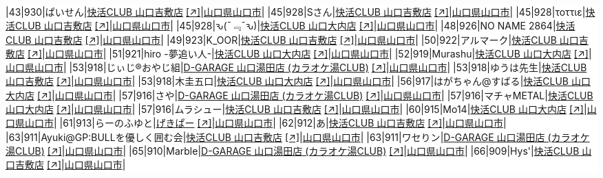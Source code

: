|43|930|<span class="rank-name-dl">ぱいせん</span>|<a href="/darts/rank/shops/911d654358853ec9774c926eb736cb5a.html">快活CLUB 山口吉敷店</a> <a href="https://search.dartslive.com/jp/shop/911d654358853ec9774c926eb736cb5a">[↗]</a>|<a href="/darts/rank/山口県/山口市">山口県山口市</a>|
|45|928|<span class="rank-name-dl">Sさん</span>|<a href="/darts/rank/shops/911d654358853ec9774c926eb736cb5a.html">快活CLUB 山口吉敷店</a> <a href="https://search.dartslive.com/jp/shop/911d654358853ec9774c926eb736cb5a">[↗]</a>|<a href="/darts/rank/山口県/山口市">山口県山口市</a>|
|45|928|<span class="rank-name-dl">τοττιε</span>|<a href="/darts/rank/shops/911d654358853ec9774c926eb736cb5a.html">快活CLUB 山口吉敷店</a> <a href="https://search.dartslive.com/jp/shop/911d654358853ec9774c926eb736cb5a">[↗]</a>|<a href="/darts/rank/山口県/山口市">山口県山口市</a>|
|45|928|<span class="rank-name-dl">ԅ(¯﹃¯ԅ)</span>|<a href="/darts/rank/shops/5bb0a768e73006f65f9f3321c1147265.html">快活CLUB 山口大内店</a> <a href="https://search.dartslive.com/jp/shop/5bb0a768e73006f65f9f3321c1147265">[↗]</a>|<a href="/darts/rank/山口県/山口市">山口県山口市</a>|
|48|926|<span class="rank-name-dl">NO NAME 2864</span>|<a href="/darts/rank/shops/911d654358853ec9774c926eb736cb5a.html">快活CLUB 山口吉敷店</a> <a href="https://search.dartslive.com/jp/shop/911d654358853ec9774c926eb736cb5a">[↗]</a>|<a href="/darts/rank/山口県/山口市">山口県山口市</a>|
|49|923|<span class="rank-name-dl">K_OOR</span>|<a href="/darts/rank/shops/911d654358853ec9774c926eb736cb5a.html">快活CLUB 山口吉敷店</a> <a href="https://search.dartslive.com/jp/shop/911d654358853ec9774c926eb736cb5a">[↗]</a>|<a href="/darts/rank/山口県/山口市">山口県山口市</a>|
|50|922|<span class="rank-name-dl">アルマーク</span>|<a href="/darts/rank/shops/911d654358853ec9774c926eb736cb5a.html">快活CLUB 山口吉敷店</a> <a href="https://search.dartslive.com/jp/shop/911d654358853ec9774c926eb736cb5a">[↗]</a>|<a href="/darts/rank/山口県/山口市">山口県山口市</a>|
|51|921|<span class="rank-name-pd">hiro -夢追い人-</span>|<a href="/darts/rank/shops/56041.html">快活CLUB 山口大内店</a> <a href="https://vs.phoenixdarts.com/jp/shop/shopDetailInfo/s_56041?s_seq=56041">[↗]</a>|<a href="/darts/rank/山口県/山口市">山口県山口市</a>|
|52|919|<span class="rank-name-dl">Murashu</span>|<a href="/darts/rank/shops/5bb0a768e73006f65f9f3321c1147265.html">快活CLUB 山口大内店</a> <a href="https://search.dartslive.com/jp/shop/5bb0a768e73006f65f9f3321c1147265">[↗]</a>|<a href="/darts/rank/山口県/山口市">山口県山口市</a>|
|53|918|<span class="rank-name-dl">じぃじ®おやじ組</span>|<a href="/darts/rank/shops/ece0bf5d28422eb7fec1ae84bb28bd87.html">D-GARAGE 山口湯田店 (カラオケ湯CLUB)</a> <a href="https://search.dartslive.com/jp/shop/ece0bf5d28422eb7fec1ae84bb28bd87">[↗]</a>|<a href="/darts/rank/山口県/山口市">山口県山口市</a>|
|53|918|<span class="rank-name-pd">ゆうは先生</span>|<a href="/darts/rank/shops/79550.html">快活CLUB 山口吉敷店</a> <a href="https://vs.phoenixdarts.com/jp/shop/shopDetailInfo/s_79550?s_seq=79550">[↗]</a>|<a href="/darts/rank/山口県/山口市">山口県山口市</a>|
|53|918|<span class="rank-name-pd">木圭五口</span>|<a href="/darts/rank/shops/56041.html">快活CLUB 山口大内店</a> <a href="https://vs.phoenixdarts.com/jp/shop/shopDetailInfo/s_56041?s_seq=56041">[↗]</a>|<a href="/darts/rank/山口県/山口市">山口県山口市</a>|
|56|917|<span class="rank-name-pd">はがちゃん@すばる</span>|<a href="/darts/rank/shops/56041.html">快活CLUB 山口大内店</a> <a href="https://vs.phoenixdarts.com/jp/shop/shopDetailInfo/s_56041?s_seq=56041">[↗]</a>|<a href="/darts/rank/山口県/山口市">山口県山口市</a>|
|57|916|<span class="rank-name-dl">さや</span>|<a href="/darts/rank/shops/ece0bf5d28422eb7fec1ae84bb28bd87.html">D-GARAGE 山口湯田店 (カラオケ湯CLUB)</a> <a href="https://search.dartslive.com/jp/shop/ece0bf5d28422eb7fec1ae84bb28bd87">[↗]</a>|<a href="/darts/rank/山口県/山口市">山口県山口市</a>|
|57|916|<span class="rank-name-dl">マチャMETAL</span>|<a href="/darts/rank/shops/5bb0a768e73006f65f9f3321c1147265.html">快活CLUB 山口大内店</a> <a href="https://search.dartslive.com/jp/shop/5bb0a768e73006f65f9f3321c1147265">[↗]</a>|<a href="/darts/rank/山口県/山口市">山口県山口市</a>|
|57|916|<span class="rank-name-dl">ムラシュー</span>|<a href="/darts/rank/shops/911d654358853ec9774c926eb736cb5a.html">快活CLUB 山口吉敷店</a> <a href="https://search.dartslive.com/jp/shop/911d654358853ec9774c926eb736cb5a">[↗]</a>|<a href="/darts/rank/山口県/山口市">山口県山口市</a>|
|60|915|<span class="rank-name-dl">Mo14</span>|<a href="/darts/rank/shops/5bb0a768e73006f65f9f3321c1147265.html">快活CLUB 山口大内店</a> <a href="https://search.dartslive.com/jp/shop/5bb0a768e73006f65f9f3321c1147265">[↗]</a>|<a href="/darts/rank/山口県/山口市">山口県山口市</a>|
|61|913|<span class="rank-name-pd">らーのふゆと</span>|<a href="/darts/rank/shops/59464.html">げきぱー</a> <a href="https://vs.phoenixdarts.com/jp/shop/shopDetailInfo/s_59464?s_seq=59464">[↗]</a>|<a href="/darts/rank/山口県/山口市">山口県山口市</a>|
|62|912|<span class="rank-name-dl">あ</span>|<a href="/darts/rank/shops/911d654358853ec9774c926eb736cb5a.html">快活CLUB 山口吉敷店</a> <a href="https://search.dartslive.com/jp/shop/911d654358853ec9774c926eb736cb5a">[↗]</a>|<a href="/darts/rank/山口県/山口市">山口県山口市</a>|
|63|911|<span class="rank-name-pd">Ayuki@GP:BULLを優しく囲む会</span>|<a href="/darts/rank/shops/79550.html">快活CLUB 山口吉敷店</a> <a href="https://vs.phoenixdarts.com/jp/shop/shopDetailInfo/s_79550?s_seq=79550">[↗]</a>|<a href="/darts/rank/山口県/山口市">山口県山口市</a>|
|63|911|<span class="rank-name-dl">ワセりン</span>|<a href="/darts/rank/shops/ece0bf5d28422eb7fec1ae84bb28bd87.html">D-GARAGE 山口湯田店 (カラオケ湯CLUB)</a> <a href="https://search.dartslive.com/jp/shop/ece0bf5d28422eb7fec1ae84bb28bd87">[↗]</a>|<a href="/darts/rank/山口県/山口市">山口県山口市</a>|
|65|910|<span class="rank-name-dl">Marble</span>|<a href="/darts/rank/shops/ece0bf5d28422eb7fec1ae84bb28bd87.html">D-GARAGE 山口湯田店 (カラオケ湯CLUB)</a> <a href="https://search.dartslive.com/jp/shop/ece0bf5d28422eb7fec1ae84bb28bd87">[↗]</a>|<a href="/darts/rank/山口県/山口市">山口県山口市</a>|
|66|909|<span class="rank-name-dl">Hys&#x27;</span>|<a href="/darts/rank/shops/911d654358853ec9774c926eb736cb5a.html">快活CLUB 山口吉敷店</a> <a href="https://search.dartslive.com/jp/shop/911d654358853ec9774c926eb736cb5a">[↗]</a>|<a href="/darts/rank/山口県/山口市">山口県山口市</a>|